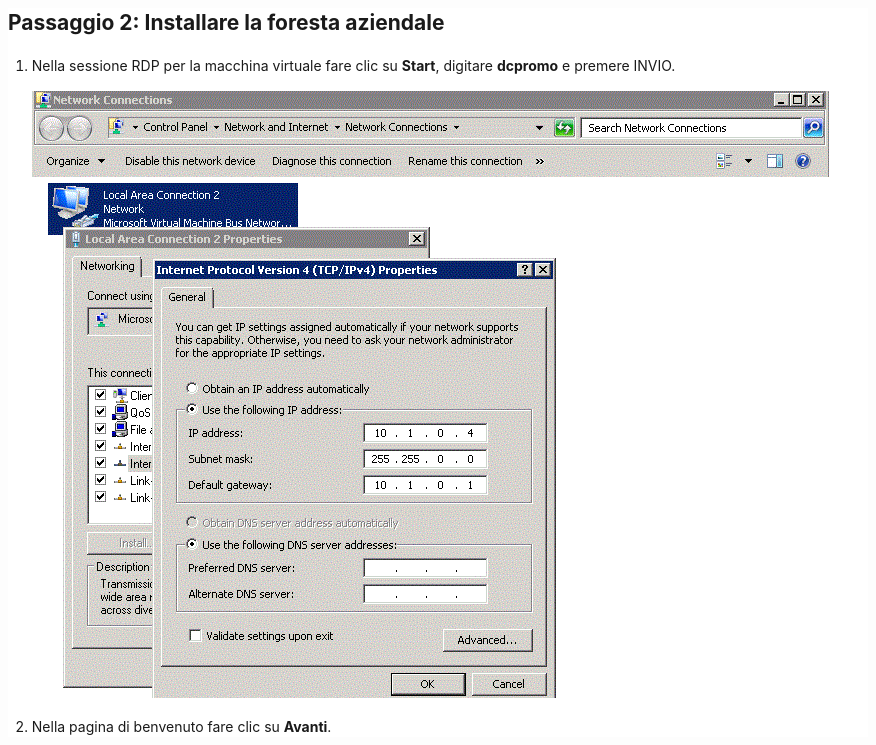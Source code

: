 Passaggio 2: Installare la foresta aziendale
--------------------------------------------

1.  Nella sessione RDP per la macchina virtuale fare clic su **Start**, digitare **dcpromo** e premere INVIO.

    ![InstallCorpForest1](./media/virtual-networks-install-replica-active-directory-domain-controller/InstallCorpForest1.png)

2.  Nella pagina di benvenuto fare clic su **Avanti**.
